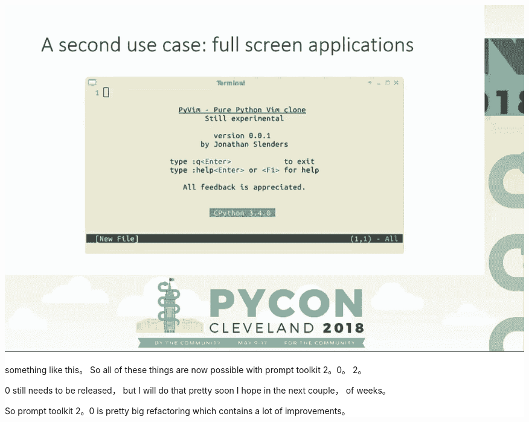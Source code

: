 ![](img/9392e6b2598962973578a7f6a6fb6956_21.png)

 something like this。 So all of these things are now possible with prompt toolkit 2。0。 2。

0 still needs to be released， but I will do that pretty soon I hope in the next couple， of weeks。

 So prompt toolkit 2。0 is pretty big refactoring which contains a lot of improvements。


